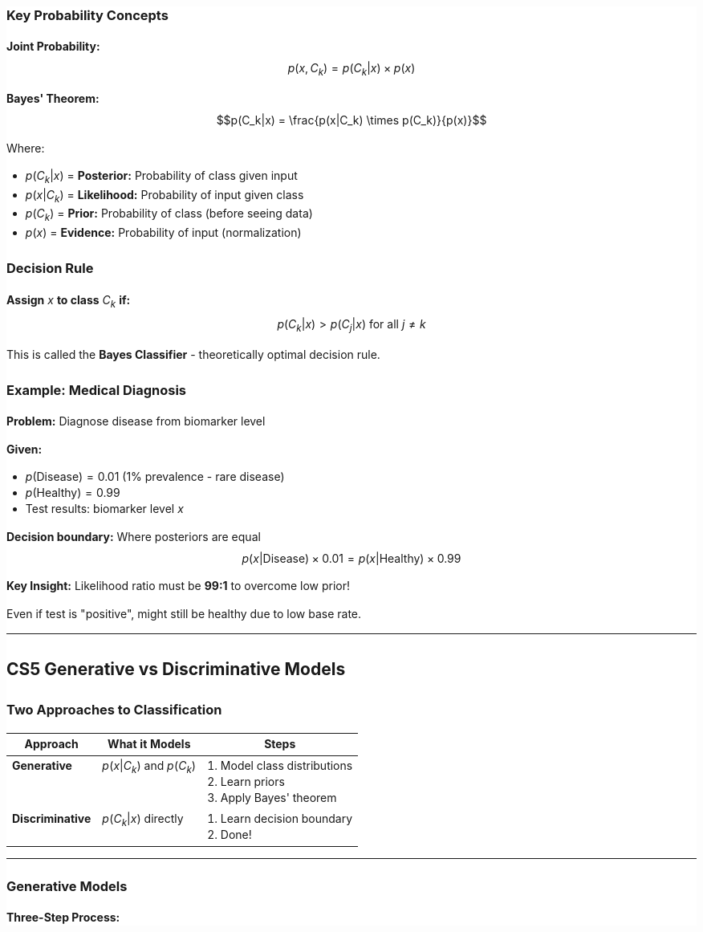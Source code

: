 ### Key Probability Concepts

**Joint Probability:**
$$p(x, C_k) = p(C_k|x) \times p(x)$$

**Bayes' Theorem:**
$$p(C_k|x) = \frac{p(x|C_k) \times p(C_k)}{p(x)}$$

Where:
- $p(C_k|x)$ = **Posterior:** Probability of class given input
- $p(x|C_k)$ = **Likelihood:** Probability of input given class
- $p(C_k)$ = **Prior:** Probability of class (before seeing data)
- $p(x)$ = **Evidence:** Probability of input (normalization)

### Decision Rule

**Assign** $x$ **to class** $C_k$ **if:**
$$p(C_k|x) > p(C_j|x) \text{ for all } j \neq k$$

This is called the **Bayes Classifier** - theoretically optimal decision rule.

### Example: Medical Diagnosis

**Problem:** Diagnose disease from biomarker level

**Given:**
- $p(\text{Disease}) = 0.01$ (1% prevalence - rare disease)
- $p(\text{Healthy}) = 0.99$
- Test results: biomarker level $x$

**Decision boundary:** Where posteriors are equal
$$p(x|\text{Disease}) \times 0.01 = p(x|\text{Healthy}) \times 0.99$$

**Key Insight:** Likelihood ratio must be **99:1** to overcome low prior!

Even if test is "positive", might still be healthy due to low base rate.

---

## CS5 Generative vs Discriminative Models

### Two Approaches to Classification

| Approach | What it Models | Steps |
|----------|---------------|-------|
| **Generative** | $p(x\|C_k)$ and $p(C_k)$ | 1. Model class distributions<br>2. Learn priors<br>3. Apply Bayes' theorem |
| **Discriminative** | $p(C_k\|x)$ directly | 1. Learn decision boundary<br>2. Done! |

---

### Generative Models

**Three-Step Process:**
